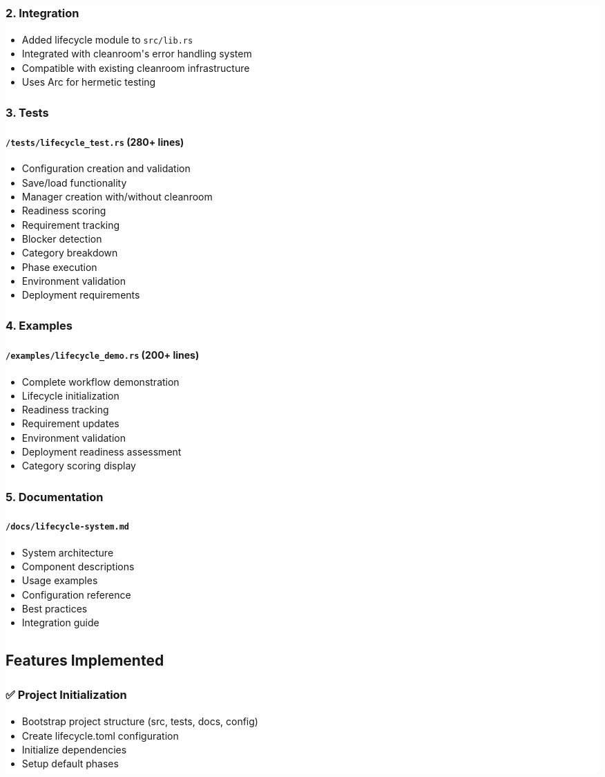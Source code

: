 ### 2. Integration

- Added lifecycle module to `src/lib.rs`
- Integrated with cleanroom's error handling system
- Compatible with existing cleanroom infrastructure
- Uses Arc<CleanroomEnvironment> for hermetic testing

### 3. Tests

#### `/tests/lifecycle_test.rs` (280+ lines)
- Configuration creation and validation
- Save/load functionality
- Manager creation with/without cleanroom
- Readiness scoring
- Requirement tracking
- Blocker detection
- Category breakdown
- Phase execution
- Environment validation
- Deployment requirements

### 4. Examples

#### `/examples/lifecycle_demo.rs` (200+ lines)
- Complete workflow demonstration
- Lifecycle initialization
- Readiness tracking
- Requirement updates
- Environment validation
- Deployment readiness assessment
- Category scoring display

### 5. Documentation

#### `/docs/lifecycle-system.md`
- System architecture
- Component descriptions
- Usage examples
- Configuration reference
- Best practices
- Integration guide

## Features Implemented

### ✅ Project Initialization
- Bootstrap project structure (src, tests, docs, config)
- Create lifecycle.toml configuration
- Initialize dependencies
- Setup default phases
